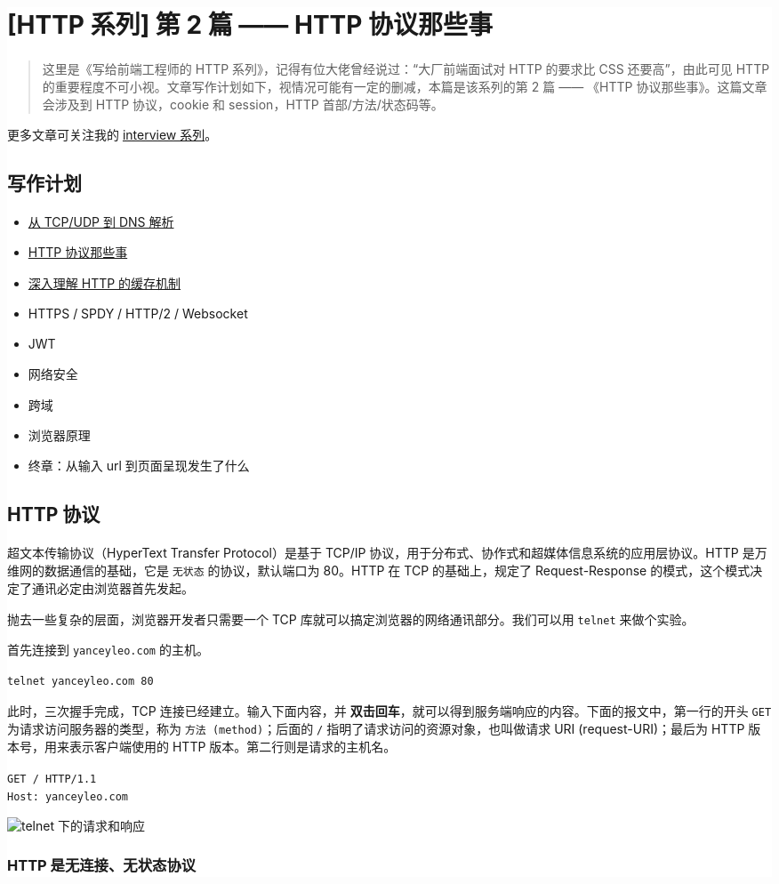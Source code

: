 # [HTTP 系列] 第 2 篇 —— HTTP 协议那些事

> 这里是《写给前端工程师的 HTTP 系列》，记得有位大佬曾经说过：“大厂前端面试对 HTTP 的要求比 CSS 还要高”，由此可见 HTTP 的重要程度不可小视。文章写作计划如下，视情况可能有一定的删减，本篇是该系列的第 2 篇 —— 《HTTP 协议那些事》。这篇文章会涉及到 HTTP 协议，cookie 和 session，HTTP 首部/方法/状态码等。

更多文章可关注我的 [interview 系列](https://github.com/YanceyOfficial/interview)。

## 写作计划

- [从 TCP/UDP 到 DNS 解析](https://github.com/YanceyOfficial/interview/blob/master/HTTP%26Browser/%5BHTTP%20%E7%B3%BB%E5%88%97%5D%20%E7%AC%AC%201%20%E7%AF%87%20%E2%80%94%E2%80%94%20%E4%BB%8E%20TCP%20UDP%20%E5%88%B0%20DNS%20%E8%A7%A3%E6%9E%90.md)

- [HTTP 协议那些事](https://github.com/YanceyOfficial/interview/blob/master/HTTP%26Browser/%5BHTTP%20%E7%B3%BB%E5%88%97%5D%20%E7%AC%AC%202%20%E7%AF%87%20%E2%80%94%E2%80%94%20HTTP%20%E5%8D%8F%E8%AE%AE%E9%82%A3%E4%BA%9B%E4%BA%8B.md)

- [深入理解 HTTP 的缓存机制](https://github.com/YanceyOfficial/interview/blob/master/HTTP/%5BHTTP%20%E7%B3%BB%E5%88%97%5D%20%E7%AC%AC%203%20%E7%AF%87%20%E2%80%94%E2%80%94%20%E6%B7%B1%E5%85%A5%E7%90%86%E8%A7%A3%20HTTP%20%E7%9A%84%E7%BC%93%E5%AD%98%E6%9C%BA%E5%88%B6.md)

- HTTPS / SPDY / HTTP/2 / Websocket

- JWT

- 网络安全

- 跨域

- 浏览器原理

- 终章：从输入 url 到页面呈现发生了什么

## HTTP 协议

超文本传输协议（HyperText Transfer Protocol）是基于 TCP/IP 协议，用于分布式、协作式和超媒体信息系统的应用层协议。HTTP 是万维网的数据通信的基础，它是 `无状态` 的协议，默认端口为 80。HTTP 在 TCP 的基础上，规定了 Request-Response 的模式，这个模式决定了通讯必定由浏览器首先发起。

抛去一些复杂的层面，浏览器开发者只需要一个 TCP 库就可以搞定浏览器的网络通讯部分。我们可以用 `telnet` 来做个实验。

首先连接到 `yanceyleo.com` 的主机。

```http
telnet yanceyleo.com 80
```

此时，三次握手完成，TCP 连接已经建立。输入下面内容，并 **双击回车**，就可以得到服务端响应的内容。下面的报文中，第一行的开头 `GET` 为请求访问服务器的类型，称为 `方法 (method)`；后面的 `/` 指明了请求访问的资源对象，也叫做请求 URI (request-URI)；最后为 HTTP 版本号，用来表示客户端使用的 HTTP 版本。第二行则是请求的主机名。

```http
GET / HTTP/1.1
Host: yanceyleo.com
```

![telnet 下的请求和响应](https://yancey-assets.oss-cn-beijing.aliyuncs.com/Jietu20190428-191318%402x.jpg)

### HTTP 是无连接、无状态协议
